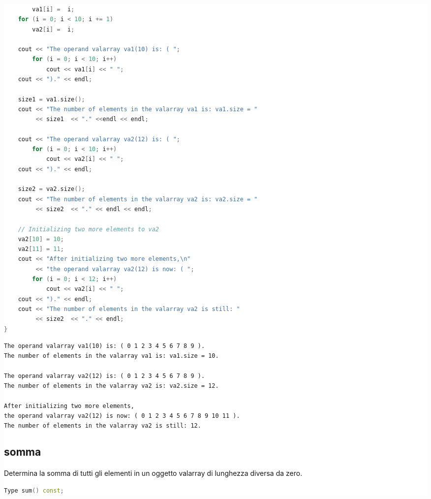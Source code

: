 ```cpp
        va1[i] =  i;
    for (i = 0; i < 10; i += 1)
        va2[i] =  i;

    cout << "The operand valarray va1(10) is: ( ";
        for (i = 0; i < 10; i++)
            cout << va1[i] << " ";
    cout << ")." << endl;

    size1 = va1.size();
    cout << "The number of elements in the valarray va1 is: va1.size = "
         << size1  << "." <<endl << endl;

    cout << "The operand valarray va2(12) is: ( ";
        for (i = 0; i < 10; i++)
            cout << va2[i] << " ";
    cout << ")." << endl;

    size2 = va2.size();
    cout << "The number of elements in the valarray va2 is: va2.size = "
         << size2  << "." << endl << endl;

    // Initializing two more elements to va2
    va2[10] = 10;
    va2[11] = 11;
    cout << "After initializing two more elements,\n"
         << "the operand valarray va2(12) is now: ( ";
        for (i = 0; i < 12; i++)
            cout << va2[i] << " ";
    cout << ")." << endl;
    cout << "The number of elements in the valarray va2 is still: "
         << size2  << "." << endl;
}
```

```Output
The operand valarray va1(10) is: ( 0 1 2 3 4 5 6 7 8 9 ).
The number of elements in the valarray va1 is: va1.size = 10.

The operand valarray va2(12) is: ( 0 1 2 3 4 5 6 7 8 9 ).
The number of elements in the valarray va2 is: va2.size = 12.

After initializing two more elements,
the operand valarray va2(12) is now: ( 0 1 2 3 4 5 6 7 8 9 10 11 ).
The number of elements in the valarray va2 is still: 12.
```

## <a name="sum"></a>somma

Determina la somma di tutti gli elementi in un oggetto valarray di lunghezza diversa da zero.

```cpp
Type sum() const;
```
